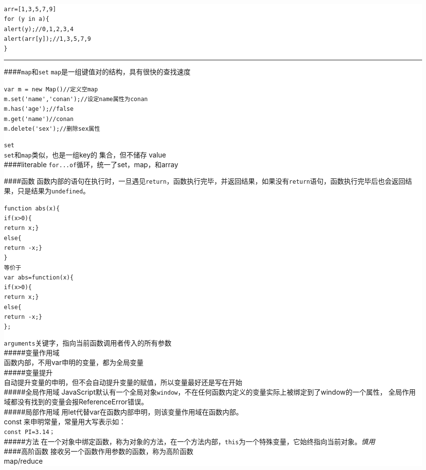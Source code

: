 	arr=[1,3,5,7,9]
	for (y in a){
	alert(y);//0,1,2,3,4
	alert(arr[y]);//1,3,5,7,9
	}  
***
####`map`和`set`
`map`是一组键值对的结构，具有很快的查找速度  

	var m = new Map()//定义空map
	m.set('name','conan');//设定name属性为conan
	m.has('age');//false
	m.get('name')//conan
	m.delete('sex');//删除sex属性  
`set`  
`set`和`map`类似，也是一组key的 集合，但不储存 value  
####literable
`for...of`循环，统一了set，map，和array  
  
  
####函数
函数内部的语句在执行时，一旦遇见`return`，函数执行完毕，并返回结果，如果没有`return`语句，函数执行完毕后也会返回结果，只是结果为`undefined`。  

	function abs(x){
	if(x>0){
	return x;}
	else{
	return -x;}
	}
	等价于
	var abs=function(x){
	if(x>0){
	return x;}
	else{
	return -x;}
	};  
 `arguments`关键字，指向当前函数调用者传入的所有参数  
#####变量作用域  
函数内部，不用var申明的变量，都为全局变量  
#####变量提升  
自动提升变量的申明，但不会自动提升变量的赋值，所以变量最好还是写在开始  
#####全局作用域
JavaScript默认有一个全局对象`window`，不在任何函数内定义的变量实际上被绑定到了window的一个属性，
全局作用域都没有找到的变量会报ReferenceError错误。  
#####局部作用域
用let代替var在函数内部申明，则该变量作用域在函数内部。  
const 来申明常量，常量用大写表示如：  
`const PI=3.14；`  
#####方法 
在一个对象中绑定函数，称为对象的方法，在一个方法内部，`this`为一个特殊变量，它始终指向当前对象。*慎用*   
####高阶函数
接收另一个函数作用参数的函数，称为高阶函数  
map/reduce  
